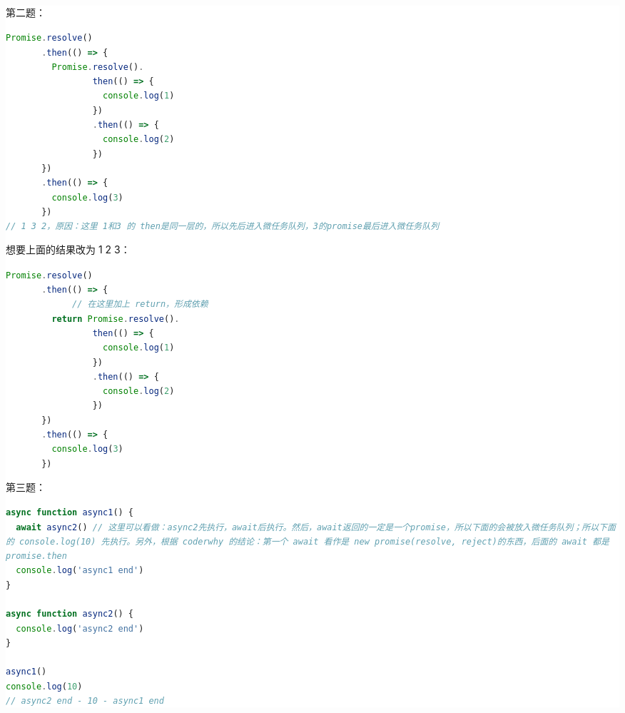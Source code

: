 第二题：

```js
Promise.resolve()
       .then(() => {
         Promise.resolve().
                 then(() => {
                   console.log(1)
                 })
                 .then(() => {
                   console.log(2)
                 })
       })
       .then(() => {
         console.log(3)
       })
// 1 3 2，原因：这里 1和3 的 then是同一层的，所以先后进入微任务队列，3的promise最后进入微任务队列
```

想要上面的结果改为 1 2 3：

```js
Promise.resolve()
       .then(() => {
  			 // 在这里加上 return，形成依赖
         return Promise.resolve().
                 then(() => {
                   console.log(1)
                 })
                 .then(() => {
                   console.log(2)
                 })
       })
       .then(() => {
         console.log(3)
       })
```

第三题：

```js
async function async1() {
  await async2() // 这里可以看做：async2先执行，await后执行。然后，await返回的一定是一个promise，所以下面的会被放入微任务队列；所以下面的 console.log(10) 先执行。另外，根据 coderwhy 的结论：第一个 await 看作是 new promise(resolve, reject)的东西，后面的 await 都是 promise.then
  console.log('async1 end')
}

async function async2() {
  console.log('async2 end')
}

async1()
console.log(10)
// async2 end - 10 - async1 end
```
